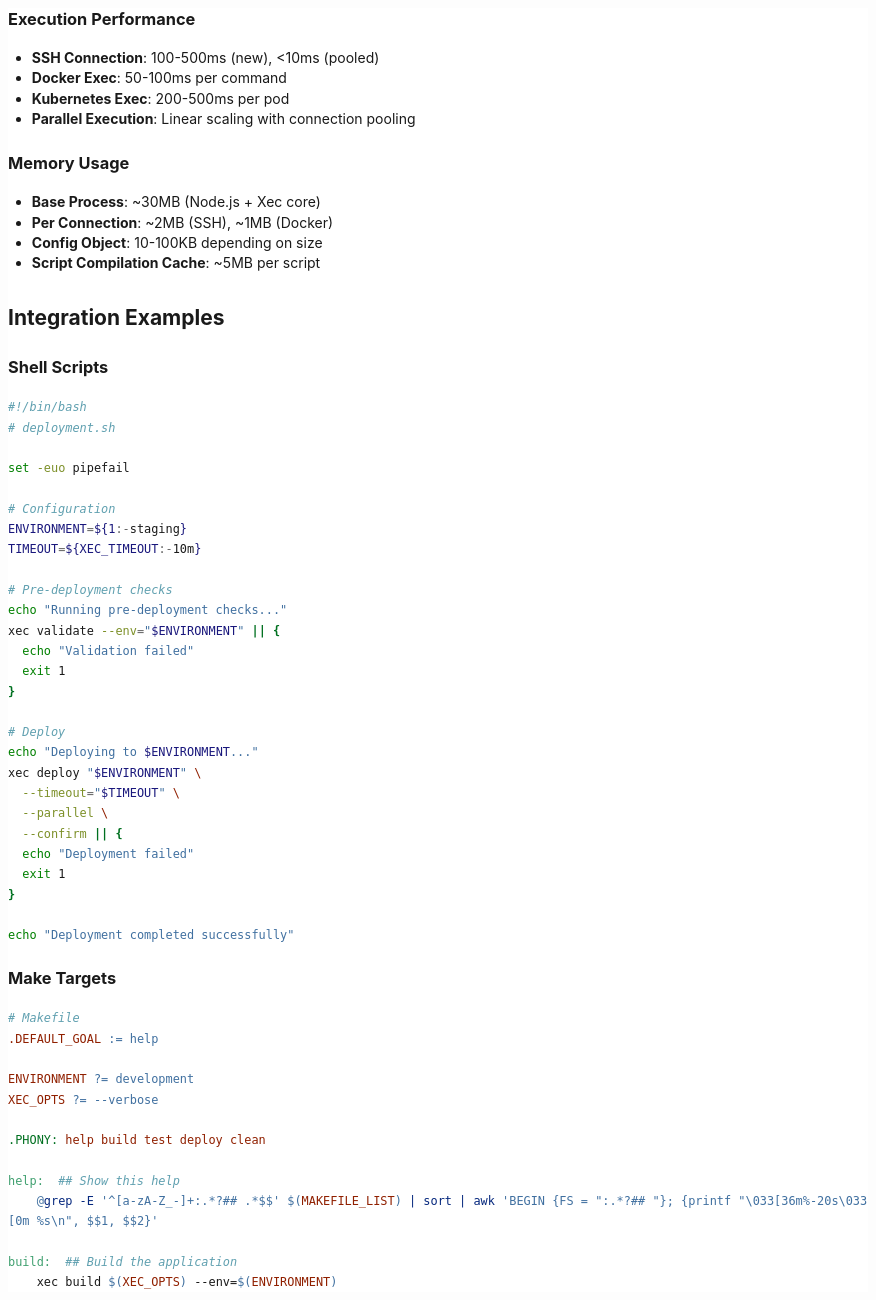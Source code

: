 ### Execution Performance
- **SSH Connection**: 100-500ms (new), &lt;10ms (pooled)
- **Docker Exec**: 50-100ms per command
- **Kubernetes Exec**: 200-500ms per pod
- **Parallel Execution**: Linear scaling with connection pooling

### Memory Usage
- **Base Process**: ~30MB (Node.js + Xec core)
- **Per Connection**: ~2MB (SSH), ~1MB (Docker)
- **Config Object**: 10-100KB depending on size
- **Script Compilation Cache**: ~5MB per script

## Integration Examples

### Shell Scripts

```bash
#!/bin/bash
# deployment.sh

set -euo pipefail

# Configuration
ENVIRONMENT=${1:-staging}
TIMEOUT=${XEC_TIMEOUT:-10m}

# Pre-deployment checks
echo "Running pre-deployment checks..."
xec validate --env="$ENVIRONMENT" || {
  echo "Validation failed"
  exit 1
}

# Deploy
echo "Deploying to $ENVIRONMENT..."
xec deploy "$ENVIRONMENT" \
  --timeout="$TIMEOUT" \
  --parallel \
  --confirm || {
  echo "Deployment failed"
  exit 1
}

echo "Deployment completed successfully"
```

### Make Targets

```makefile
# Makefile
.DEFAULT_GOAL := help

ENVIRONMENT ?= development
XEC_OPTS ?= --verbose

.PHONY: help build test deploy clean

help:  ## Show this help
	@grep -E '^[a-zA-Z_-]+:.*?## .*$$' $(MAKEFILE_LIST) | sort | awk 'BEGIN {FS = ":.*?## "}; {printf "\033[36m%-20s\033[0m %s\n", $$1, $$2}'

build:  ## Build the application
	xec build $(XEC_OPTS) --env=$(ENVIRONMENT)
```